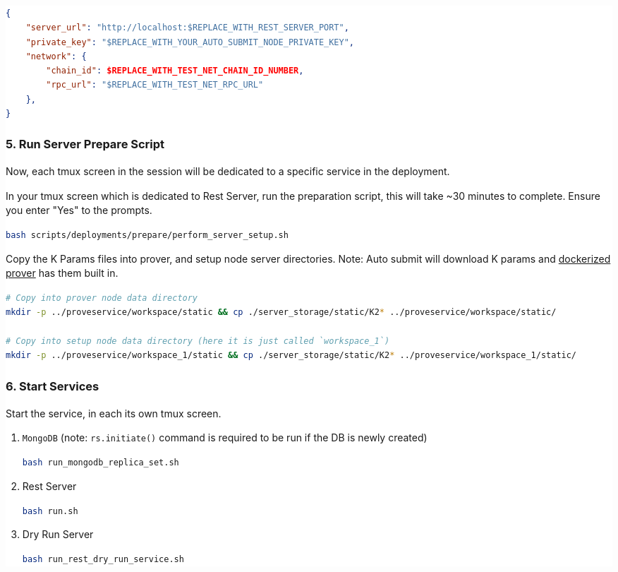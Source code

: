 ```json
{
    "server_url": "http://localhost:$REPLACE_WITH_REST_SERVER_PORT",
    "private_key": "$REPLACE_WITH_YOUR_AUTO_SUBMIT_NODE_PRIVATE_KEY",
    "network": {
        "chain_id": $REPLACE_WITH_TEST_NET_CHAIN_ID_NUMBER,
        "rpc_url": "$REPLACE_WITH_TEST_NET_RPC_URL"
    },
}
```

### 5. Run Server Prepare Script

Now, each tmux screen in the session will be dedicated to a specific service in the deployment.

In your tmux screen which is dedicated to Rest Server, run the preparation script, this will take ~30 minutes to complete. Ensure
you enter "Yes" to the prompts.

```bash
bash scripts/deployments/prepare/perform_server_setup.sh
```

Copy the K Params files into prover, and setup node server directories. Note: Auto submit will download K params and
[dockerized prover](/guides/prover-node-docker/README.md) has them built in.

```bash
# Copy into prover node data directory
mkdir -p ../proveservice/workspace/static && cp ./server_storage/static/K2* ../proveservice/workspace/static/

# Copy into setup node data directory (here it is just called `workspace_1`)
mkdir -p ../proveservice/workspace_1/static && cp ./server_storage/static/K2* ../proveservice/workspace_1/static/
```

### 6. Start Services

Start the service, in each its own tmux screen.

1. `MongoDB` (note: `rs.initiate()` command is required to be run if the DB is newly created)

   ```bash
   bash run_mongodb_replica_set.sh
   ```

1. Rest Server

   ```bash
   bash run.sh
   ```

1. Dry Run Server

   ```bash
   bash run_rest_dry_run_service.sh
   ```
